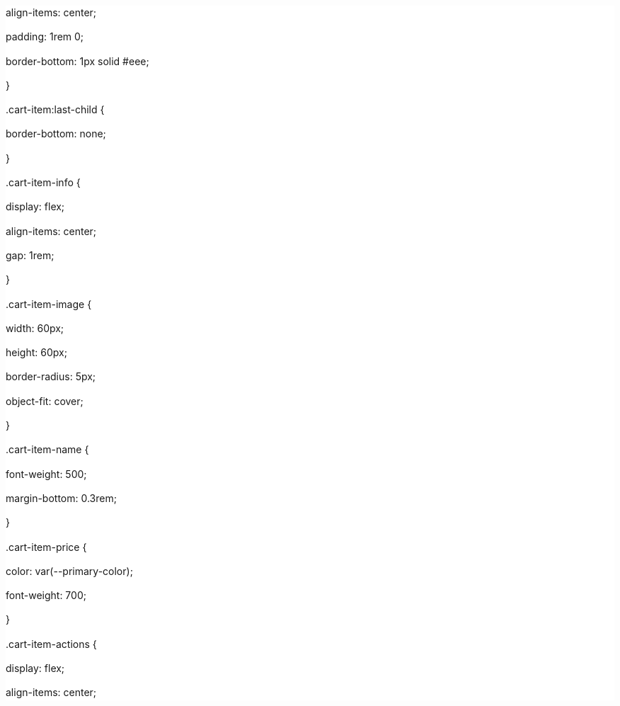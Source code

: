   align-items: center;

  padding: 1rem 0;

  border-bottom: 1px solid #eee;

}



.cart-item:last-child {

  border-bottom: none;

}



.cart-item-info {

  display: flex;

  align-items: center;

  gap: 1rem;

}



.cart-item-image {

  width: 60px;

  height: 60px;

  border-radius: 5px;

  object-fit: cover;

}



.cart-item-name {

  font-weight: 500;

  margin-bottom: 0.3rem;

}



.cart-item-price {

  color: var(--primary-color);

  font-weight: 700;

}



.cart-item-actions {

  display: flex;

  align-items: center;
